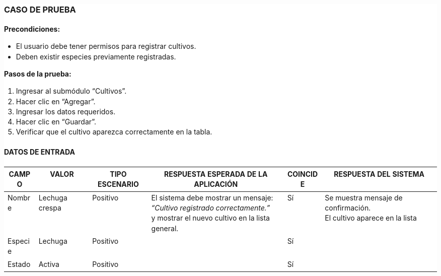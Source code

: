   <h3>CASO DE PRUEBA</h3>
  <p><strong>Precondiciones:</strong></p>
  <ul>
    <li>El usuario debe tener permisos para registrar cultivos.</li>
    <li>Deben existir especies previamente registradas.</li>
  </ul>

  <p><strong>Pasos de la prueba:</strong></p>
  <ol>
    <li>Ingresar al submódulo “Cultivos”.</li>
    <li>Hacer clic en “Agregar”.</li>
    <li>Ingresar los datos requeridos.</li>
    <li>Hacer clic en “Guardar”.</li>
    <li>Verificar que el cultivo aparezca correctamente en la tabla.</li>
  </ol>

  <h4>DATOS DE ENTRADA</h4>
  <table>
    <thead>
      <tr>
        <th>CAMPO</th>
        <th>VALOR</th>
        <th>TIPO ESCENARIO</th>
        <th>RESPUESTA ESPERADA DE LA APLICACIÓN</th>
        <th>COINCIDE</th>
        <th>RESPUESTA DEL SISTEMA</th>
      </tr>
    </thead>
    <tbody>
      <tr>
        <td>Nombre</td>
        <td>Lechuga crespa</td>
        <td>Positivo</td>
        <td>
          El sistema debe mostrar un mensaje:<br />
          <em>“Cultivo registrado correctamente.”</em><br />
          y mostrar el nuevo cultivo en la lista general.
        </td>
        <td>Sí</td>
        <td>Se muestra mensaje de confirmación.<br />El cultivo aparece en la lista</td>
      </tr>
      <tr>
        <td>Especie</td>
        <td>Lechuga</td>
        <td>Positivo</td>
        <td></td>
        <td>Sí</td>
        <td></td>
      </tr>
      <tr>
        <td>Estado</td>
        <td>Activa</td>
        <td>Positivo</td>
        <td></td>
        <td>Sí</td>
        <td></td>
      </tr>
    </tbody>
  </table>
